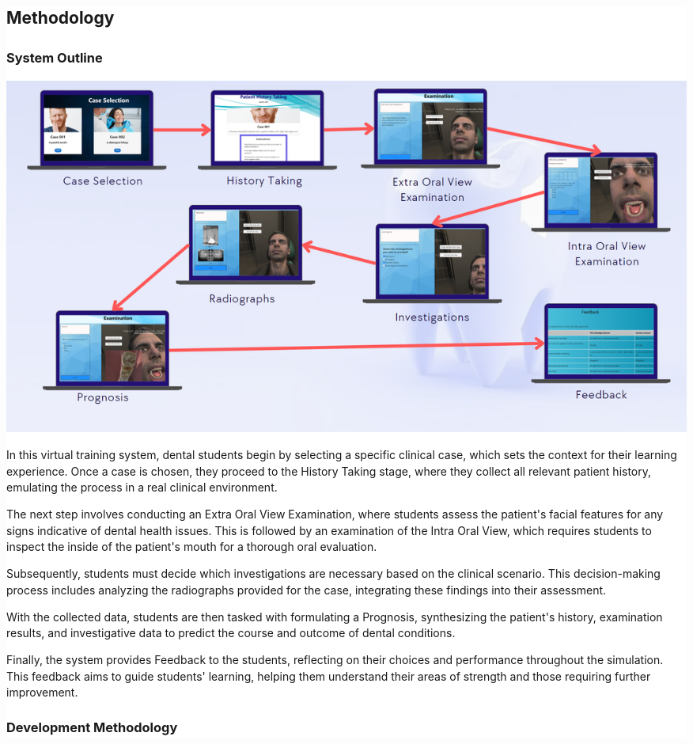 
## Methodology

### **System Outline**
![System Outline](images/systemoutline.png)

In this virtual training system, dental students begin by selecting a specific clinical case, which sets the context for their learning experience. Once a case is chosen, they proceed to the History Taking stage, where they collect all relevant patient history, emulating the process in a real clinical environment.

The next step involves conducting an Extra Oral View Examination, where students assess the patient's facial features for any signs indicative of dental health issues. This is followed by an examination of the Intra Oral View, which requires students to inspect the inside of the patient's mouth for a thorough oral evaluation.

Subsequently, students must decide which investigations are necessary based on the clinical scenario. This decision-making process includes analyzing the radiographs provided for the case, integrating these findings into their assessment.

With the collected data, students are then tasked with formulating a Prognosis, synthesizing the patient's history, examination results, and investigative data to predict the course and outcome of dental conditions.

Finally, the system provides Feedback to the students, reflecting on their choices and performance throughout the simulation. This feedback aims to guide students' learning, helping them understand their areas of strength and those requiring further improvement.

### **Development Methodology**
